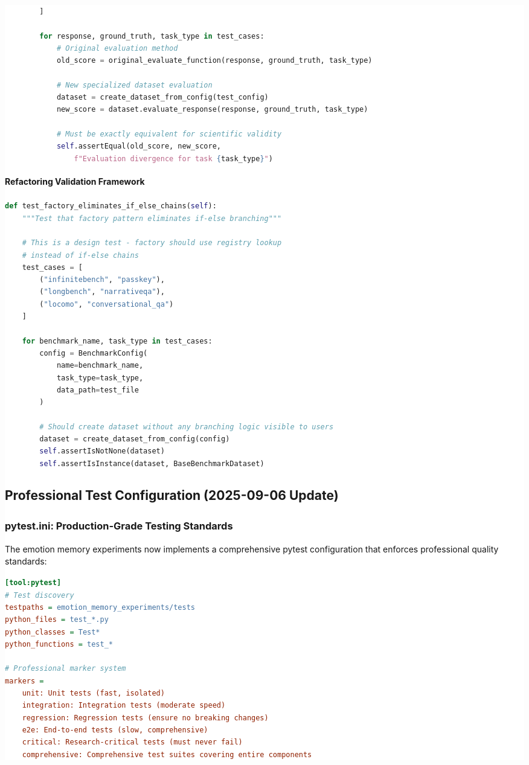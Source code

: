 ```python
        ]
        
        for response, ground_truth, task_type in test_cases:
            # Original evaluation method
            old_score = original_evaluate_function(response, ground_truth, task_type)
            
            # New specialized dataset evaluation
            dataset = create_dataset_from_config(test_config)
            new_score = dataset.evaluate_response(response, ground_truth, task_type)
            
            # Must be exactly equivalent for scientific validity
            self.assertEqual(old_score, new_score,
                f"Evaluation divergence for task {task_type}")
```

#### **Refactoring Validation Framework**
```python
def test_factory_eliminates_if_else_chains(self):
    """Test that factory pattern eliminates if-else branching"""
    
    # This is a design test - factory should use registry lookup
    # instead of if-else chains
    test_cases = [
        ("infinitebench", "passkey"),
        ("longbench", "narrativeqa"), 
        ("locomo", "conversational_qa")
    ]
    
    for benchmark_name, task_type in test_cases:
        config = BenchmarkConfig(
            name=benchmark_name,
            task_type=task_type,
            data_path=test_file
        )
        
        # Should create dataset without any branching logic visible to users
        dataset = create_dataset_from_config(config)
        self.assertIsNotNone(dataset)
        self.assertIsInstance(dataset, BaseBenchmarkDataset)
```

## Professional Test Configuration (2025-09-06 Update)

### **pytest.ini: Production-Grade Testing Standards**

The emotion memory experiments now implements a comprehensive pytest configuration that enforces professional quality standards:

```ini
[tool:pytest]
# Test discovery
testpaths = emotion_memory_experiments/tests
python_files = test_*.py
python_classes = Test*
python_functions = test_*

# Professional marker system
markers =
    unit: Unit tests (fast, isolated)
    integration: Integration tests (moderate speed)
    regression: Regression tests (ensure no breaking changes)
    e2e: End-to-end tests (slow, comprehensive)
    critical: Research-critical tests (must never fail)
    comprehensive: Comprehensive test suites covering entire components
```